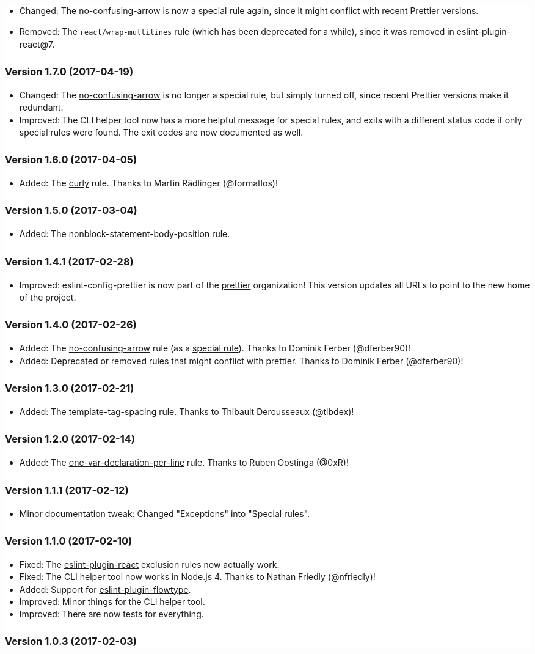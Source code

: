 - Changed: The [no-confusing-arrow] is now a special rule again, since it might conflict with recent Prettier versions.

- Removed: The `react/wrap-multilines` rule (which has been deprecated for a while), since it was removed in eslint-plugin-react@7.

### Version 1.7.0 (2017-04-19)

- Changed: The [no-confusing-arrow] is no longer a special rule, but simply turned off, since recent Prettier versions make it redundant.
- Improved: The CLI helper tool now has a more helpful message for special rules, and exits with a different status code if only special rules were found. The exit codes are now documented as well.

### Version 1.6.0 (2017-04-05)

- Added: The [curly] rule. Thanks to Martin Rädlinger (@formatlos)!

### Version 1.5.0 (2017-03-04)

- Added: The [nonblock-statement-body-position] rule.

### Version 1.4.1 (2017-02-28)

- Improved: eslint-config-prettier is now part of the [prettier] organization! This version updates all URLs to point to the new home of the project.

### Version 1.4.0 (2017-02-26)

- Added: The [no-confusing-arrow] rule (as a [special rule][no-confusing-arrow-special]). Thanks to Dominik Ferber (@dferber90)!
- Added: Deprecated or removed rules that might conflict with prettier. Thanks to Dominik Ferber (@dferber90)!

### Version 1.3.0 (2017-02-21)

- Added: The [template-tag-spacing] rule. Thanks to Thibault Derousseaux (@tibdex)!

### Version 1.2.0 (2017-02-14)

- Added: The [one-var-declaration-per-line] rule. Thanks to Ruben Oostinga (@0xR)!

### Version 1.1.1 (2017-02-12)

- Minor documentation tweak: Changed "Exceptions" into "Special rules".

### Version 1.1.0 (2017-02-10)

- Fixed: The [eslint-plugin-react] exclusion rules now actually work.
- Fixed: The CLI helper tool now works in Node.js 4. Thanks to Nathan Friedly (@nfriedly)!
- Added: Support for [eslint-plugin-flowtype].
- Improved: Minor things for the CLI helper tool.
- Improved: There are now tests for everything.

### Version 1.0.3 (2017-02-03)


[@typescript-eslint/brace-style]: https://github.com/typescript-eslint/typescript-eslint/blob/master/packages/eslint-plugin/docs/rules/brace-style.md
[@typescript-eslint/comma-dangle]: https://github.com/typescript-eslint/typescript-eslint/blob/master/packages/eslint-plugin/docs/rules/comma-dangle.md
[@typescript-eslint/comma-spacing]: https://github.com/typescript-eslint/typescript-eslint/blob/master/packages/eslint-plugin/docs/rules/comma-spacing.md
[@typescript-eslint/eslint-plugin]: https://github.com/typescript-eslint/typescript-eslint
[@typescript-eslint/func-call-spacing]: https://github.com/typescript-eslint/typescript-eslint/blob/master/packages/eslint-plugin/docs/rules/func-call-spacing.md
[@typescript-eslint/keyword-spacing]: https://github.com/typescript-eslint/typescript-eslint/blob/master/packages/eslint-plugin/docs/rules/keyword-spacing.md
[@typescript-eslint/no-extra-parens]: https://github.com/typescript-eslint/typescript-eslint/blob/master/packages/eslint-plugin/docs/rules/no-extra-parens.md
[@typescript-eslint/no-extra-semi]: https://github.com/typescript-eslint/typescript-eslint/blob/master/packages/eslint-plugin/docs/rules/no-extra-semi.md
[@typescript-eslint/object-curly-spacing]: https://github.com/typescript-eslint/typescript-eslint/blob/master/packages/eslint-plugin/docs/rules/object-curly-spacing.md
[@typescript-eslint/quotes-special]: https://github.com/prettier/eslint-config-prettier/blob/857257179fe69715362dfa9300762d6e534c0603/README.md#quotes
[@typescript-eslint/quotes]: https://github.com/typescript-eslint/typescript-eslint/blob/master/packages/eslint-plugin/docs/rules/quotes.md
[@typescript-eslint/semi]: https://github.com/typescript-eslint/typescript-eslint/blob/master/packages/eslint-plugin/docs/rules/semi.md
[@typescript-eslint/space-before-function-paren]: https://github.com/typescript-eslint/typescript-eslint/blob/master/packages/eslint-plugin/docs/rules/space-before-function-paren.md
[@typescript-eslint/space-infix-ops]: https://github.com/typescript-eslint/typescript-eslint/blob/master/packages/eslint-plugin/docs/rules/space-infix-ops.md
[array-bracket-newline]: https://eslint.org/docs/rules/array-bracket-newline
[array-element-newline]: https://eslint.org/docs/rules/array-element-newline
[arrow-body-style]: https://eslint.org/docs/rules/arrow-body-style
[arrow-special]: https://github.com/prettier/eslint-config-prettier/blob/2c842675e55b91aecaef6f997d234ebf2d220ffb/README.md#arrow-body-style-and-prefer-arrow-callback
[curly]: https://eslint.org/docs/rules/curly
[end-of-line]: https://prettier.io/docs/en/options.html#end-of-line
[eslint 4.0.0]: https://eslint.org/blog/2017/06/eslint-v4.0.0-released
[eslint 4.6.0]: https://eslint.org/blog/2017/09/eslint-v4.6.0-released
[eslint-plugin-babel]: https://github.com/babel/eslint-plugin-babel
[eslint-plugin-flowtype]: https://github.com/gajus/eslint-plugin-flowtype
[eslint-plugin-prettier]: https://github.com/prettier/eslint-plugin-prettier
[eslint-plugin-react]: https://github.com/yannickcr/eslint-plugin-react
[eslint-plugin-standard]: https://github.com/xjamundx/eslint-plugin-standard
[eslint-plugin-typescript]: https://github.com/bradzacher/eslint-plugin-typescript
[eslint-plugin-unicorn]: https://github.com/sindresorhus/eslint-plugin-unicorn
[eslint-plugin-vue]: https://github.com/vuejs/eslint-plugin-vue
[excluding deprecated rules]: https://github.com/prettier/eslint-config-prettier/tree/9f6b59486ad742dc12ad3be157ddff5f8454ef7a#excluding-deprecated-rules
[flowtype/boolean-style]: https://github.com/gajus/eslint-plugin-flowtype#eslint-plugin-flowtype-rules-boolean-style
[flowtype/object-type-curly-spacing]: https://github.com/gajus/eslint-plugin-flowtype#eslint-plugin-flowtype-rules-object-type-curly-spacing
[flowtype/quotes]: https://github.com/gajus/eslint-plugin-flowtype#eslint-plugin-flowtype-rules-quotes
[function-call-argument-newline]: https://eslint.org/docs/rules/function-call-argument-newline
[function-paren-newline]: https://eslint.org/docs/rules/function-paren-newline
[implicit-arrow-linebreak]: https://eslint.org/docs/rules/implicit-arrow-linebreak
[indent-legacy]: https://eslint.org/docs/rules/indent-legacy
[linebreak-style]: https://eslint.org/docs/rules/linebreak-style
[lines-around-comment-special]: https://github.com/prettier/eslint-config-prettier/blob/5399175c37466747aae9d407021dffec2c169c8b/README.md#lines-around-comment
[lines-around-comment]: https://eslint.org/docs/rules/lines-around-comment
[no-confusing-arrow-special]: https://github.com/prettier/eslint-config-prettier/blob/08ac5bcc25c9cdc71864b4a1e4191e7d28dd2bc2/README.md#no-confusing-arrow
[no-confusing-arrow]: https://eslint.org/docs/rules/no-confusing-arrow
[no-floating-decimal]: https://eslint.org/docs/rules/no-floating-decimal
[no-tabs-special]: https://github.com/prettier/eslint-config-prettier/blob/dfa6e2b51f11a8001e9e7d38b78f03c7d75175ec/README.md#no-tabs
[no-tabs]: https://eslint.org/docs/rules/no-tabs
[no-unexpected-multiline-special]: https://github.com/prettier/eslint-config-prettier/blob/5399175c37466747aae9d407021dffec2c169c8b/README.md#no-unexpected-multiline
[no-unexpected-multiline]: https://eslint.org/docs/rules/no-unexpected-multiline
[nonblock-statement-body-position]: https://eslint.org/docs/rules/nonblock-statement-body-position
[one-var-declaration-per-line]: https://eslint.org/docs/rules/one-var-declaration-per-line
[plugin:prettier/recommended]: https://github.com/prettier/eslint-plugin-prettier#recommended-configuration
[prefer-arrow-callback]: https://eslint.org/docs/rules/prefer-arrow-callback
[prettier-prettier-config]: https://github.com/prettier/eslint-config-prettier/tree/03c79b9306892d4dbc828ce723813ef015baabc5#arrow-body-style-and-prefer-arrow-callback
[prettier-self-closing]: https://prettier.io/blog/2019/06/06/1.18.0.html#stop-converting-empty-jsx-elements-to-self-closing-elements-6127-by-duailibe
[prettier]: https://github.com/prettier
[quotes-special]: https://github.com/prettier/eslint-config-prettier/blob/8d264cd0a7f06c12e2e05415e0282a4f8f21ebc9/README.md#quotes
[quotes]: https://eslint.org/docs/rules/quotes
[react/jsx-child-element-spacing]: https://github.com/yannickcr/eslint-plugin-react/blob/master/docs/rules/jsx-child-element-spacing.md
[react/jsx-closing-tag-location]: https://github.com/yannickcr/eslint-plugin-react/blob/master/docs/rules/jsx-closing-tag-location.md
[react/jsx-curly-newline]: https://github.com/yannickcr/eslint-plugin-react/blob/master/docs/rules/jsx-curly-newline.md
[react/jsx-newline]: https://github.com/yannickcr/eslint-plugin-react/blob/master/docs/rules/jsx-newline.md
[react/jsx-one-expression-per-line]: https://github.com/yannickcr/eslint-plugin-react/blob/master/docs/rules/jsx-one-expression-per-line.md
[react/jsx-props-no-multi-spaces]: https://github.com/yannickcr/eslint-plugin-react/blob/master/docs/rules/jsx-props-no-multi-spaces.md
[react/self-closing-comp]: https://github.com/yannickcr/eslint-plugin-react/blob/master/docs/rules/self-closing-comp.md
[semi-style]: https://eslint.org/docs/rules/semi-style
[switch-colon-spacing]: https://eslint.org/docs/rules/switch-colon-spacing
[template-tag-spacing]: https://eslint.org/docs/rules/template-tag-spacing
[unicorn/empty-brace-spaces]: https://github.com/sindresorhus/eslint-plugin-unicorn/blob/master/docs/rules/empty-brace-spaces.md
[unicorn/no-nested-ternary]: https://github.com/sindresorhus/eslint-plugin-unicorn/blob/master/docs/rules/no-nested-ternary.md
[vue/arrow-spacing]: https://github.com/vuejs/eslint-plugin-vue/blob/master/docs/rules/arrow-spacing.md
[vue/block-spacing]: https://github.com/vuejs/eslint-plugin-vue/blob/master/docs/rules/block-spacing.md
[vue/brace-style]: https://github.com/vuejs/eslint-plugin-vue/blob/master/docs/rules/brace-style.md
[vue/comma-dangle]: https://github.com/vuejs/eslint-plugin-vue/blob/master/docs/rules/comma-dangle.md
[vue/dot-location]: https://github.com/vuejs/eslint-plugin-vue/blob/master/docs/rules/dot-location.md
[vue/html-self-closing-special]: https://github.com/prettier/eslint-config-prettier/blob/d5e7af986221df5faedc12893d8dc3150a808693/README.md#vuehtml-self-closing
[vue/html-self-closing]: https://github.com/vuejs/eslint-plugin-vue/blob/master/docs/rules/html-self-closing.md
[vue/keyword-spacing]: https://github.com/vuejs/eslint-plugin-vue/blob/master/docs/rules/array-bracket-newline.md
[vue/keyword-spacing]: https://github.com/vuejs/eslint-plugin-vue/blob/master/docs/rules/block-tag-newline.md
[vue/keyword-spacing]: https://github.com/vuejs/eslint-plugin-vue/blob/master/docs/rules/keyword-spacing.md
[vue/max-len]: https://github.com/vuejs/eslint-plugin-vue/blob/master/docs/rules/max-len.md
